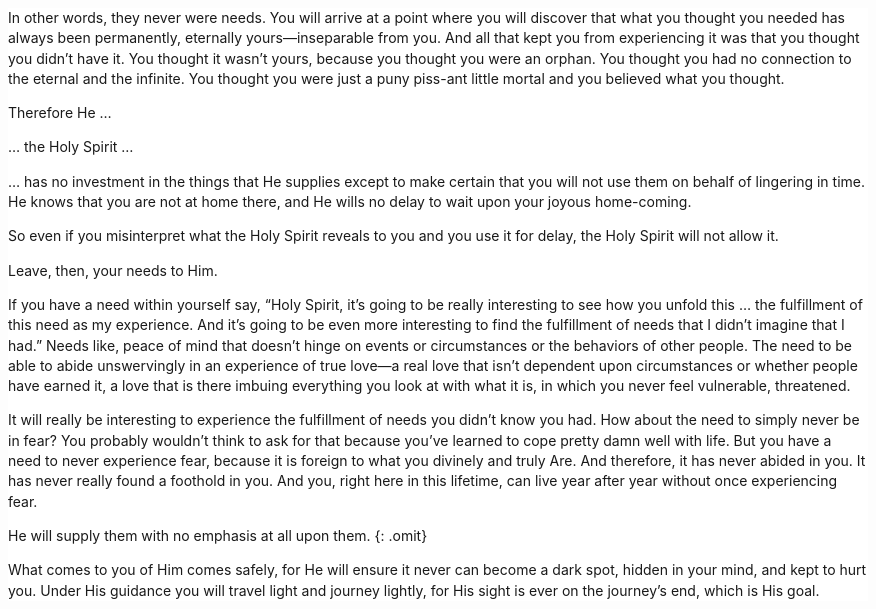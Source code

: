In other words, they never were needs. You will arrive at a point where
you will discover that what you thought you needed has always been
permanently, eternally yours&mdash;inseparable from you. And all that
kept you from experiencing it was that you thought you didn&rsquo;t have
it. You thought it wasn&rsquo;t yours, because you thought you were an
orphan. You thought you had no connection to the eternal and the
infinite. You thought you were just a puny piss-ant little mortal and
you believed what you thought.

<div markdown="1" class="well book">
Therefore He &hellip;
</div>

&hellip; the Holy Spirit &hellip;

<div markdown="1" class="well book">
&hellip; has no investment in the things that He supplies except to
make certain that you will not use them on behalf of lingering in time.
He knows that you are not at home there, and He wills no delay to wait
upon your joyous home-coming.
</div>

So even if you misinterpret what the Holy Spirit reveals to you and you
use it for delay, the Holy Spirit will not allow it.

<div markdown="1" class="well book">
Leave, then, your needs to Him.
</div>

If you have a need within yourself say, &ldquo;Holy Spirit, it&rsquo;s
going to be really interesting to see how you unfold this &hellip; the
fulfillment of this need as my experience. And it&rsquo;s going to be
even more interesting to find the fulfillment of needs that I
didn&rsquo;t imagine that I had.&rdquo; Needs like, peace of mind that
doesn&rsquo;t hinge on events or circumstances or the behaviors of other
people. The need to be able to abide unswervingly in an experience of
true love&mdash;a real love that isn&rsquo;t dependent upon
circumstances or whether people have earned it, a love that is there
imbuing everything you look at with what it is, in which you never feel
vulnerable, threatened.

It will really be interesting to experience the fulfillment of needs you
didn&rsquo;t know you had. How about the need to simply never be in
fear? You probably wouldn&rsquo;t think to ask for that because
you&rsquo;ve learned to cope pretty damn well with life. But you have a
need to never experience fear, because it is foreign to what you
divinely and truly Are. And therefore, it has never abided in you. It
has never really found a foothold in you. And you, right here in this
lifetime, can live year after year without once experiencing fear.

<div markdown="1" class="well book">
He will supply them with no emphasis at all upon them.
{: .omit}

What comes to you of Him comes safely, for He will ensure it never can
become a dark spot, hidden in your mind, and kept to hurt you. Under His
guidance you will travel light and journey lightly, for His sight is
ever on the journey&rsquo;s end, which is His goal.
</div>

